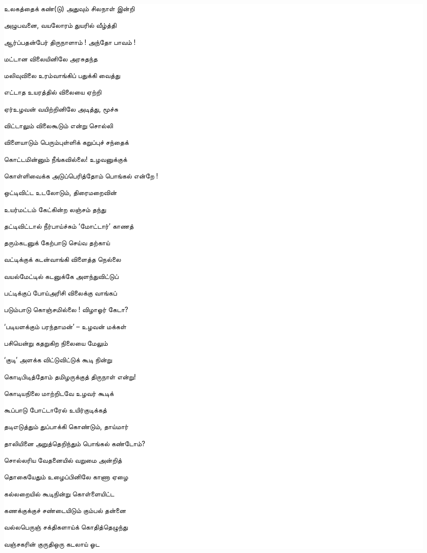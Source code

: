 உலகத்தைக் கண்(டு) அதுவும் சிலநாள் இன்றி  

அழுபவனை, வயலோரம் துயரில் வீழ்த்தி  

ஆர்ப்பதன்பேர் திருநாளாம் ! அந்தோ பாவம் !  

மட்டான விலையினிலே அரசுதந்த  

மலிவுவிலை உரம்வாங்கிப் பதுக்கி வைத்து  

எட்டாத உயரத்தில் விலையை ஏற்றி  

ஏர்உழவன் வயிற்றினிலே அடித்து, மூச்சு  

விட்டாலும் விலைகூடும் என்று சொல்லி  

விளையாடும் பெரும்புள்ளிக் கறுப்புச் சந்தைக்  

கொட்டமின்னும் நீங்கவில்லை! உழவனுக்குக்  

கொள்ளிவைக்க அடுப்பெரித்தோம் பொங்கல் என்றே !  

ஒட்டிவிட்ட உடலோடும், திரைமறைவின்  

உயர்மட்டம் கேட்கின்ற லஞ்சம் தந்து  

தட்டிவிட்டால் நீர்பாய்ச்சும் ‘மோட்டார்’ காணத்  

தரும்கடனுக் கேற்பாடு செய்வ தற்காய்  

வட்டிக்குக் கடன்வாங்கி விளைத்த நெல்லை  

வயல்மேட்டில் கடனுக்கே அளந்துவிட்டுப்  

பட்டிக்குப் போய்அரிசி விலைக்கு வாங்கப்  

படும்பாடு கொஞ்சமில்லை ! விழாஓர் கேடா?  

‘படியளக்கும் பரந்தாமன்’ – உழவன் மக்கள்  

பசியென்று கதறுகிற நிலையை மேலும்  

‘குடி’ அளக்க விட்டுவிட்டுக் கூடி நின்று  

கொடிபிடித்தோம் தமிழருக்குத் திருநாள் என்று!  

கொடியநிலை மாற்றிடவே உழவர் கூடிக்  

கூப்பாடு போட்டாரேல் உயிர்குடிக்கத்  

தடிஎடுத்தும் துப்பாக்கி கொண்டும், தாய்மார்  

தாலியினை அறுத்தெறிந்தும் பொங்கல் கண்டோம்?  

சொல்லரிய வேதனையில் வறுமை அன்றித்  

தொகையேதும் உழைப்பினிலே காணா ஏழை  

கல்லறையில் கூடிநின்று கொள்ளையிட்ட  

கணக்குக்குச் சண்டையிடும் கும்பல் தன்னை  

வல்லபெருஞ் சக்திகளாய்க் கொதித்தெழுந்து  

வஞ்சகரின் குருதிஒரு கடலாய் ஓட  
